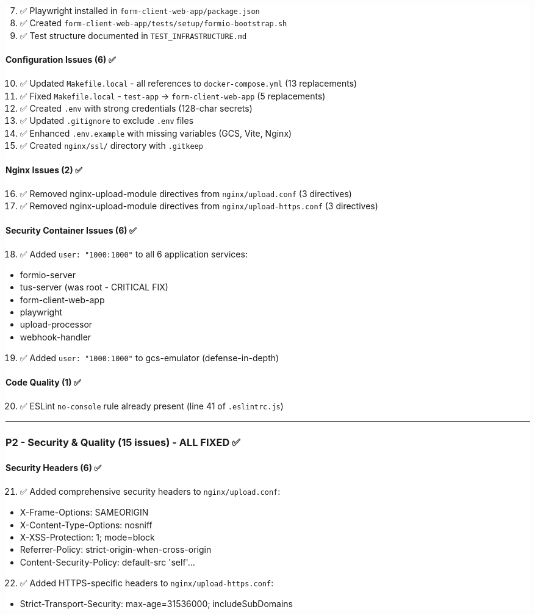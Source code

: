 7. ✅ Playwright installed in `form-client-web-app/package.json`
8. ✅ Created `form-client-web-app/tests/setup/formio-bootstrap.sh`
9. ✅ Test structure documented in `TEST_INFRASTRUCTURE.md`

#### **Configuration Issues (6)** ✅

10. ✅ Updated `Makefile.local` - all references to `docker-compose.yml` (13
    replacements)
11. ✅ Fixed `Makefile.local` - `test-app` → `form-client-web-app` (5
    replacements)
12. ✅ Created `.env` with strong credentials (128-char secrets)
13. ✅ Updated `.gitignore` to exclude `.env` files
14. ✅ Enhanced `.env.example` with missing variables (GCS, Vite, Nginx)
15. ✅ Created `nginx/ssl/` directory with `.gitkeep`

#### **Nginx Issues (2)** ✅

16. ✅ Removed nginx-upload-module directives from `nginx/upload.conf` (3
    directives)
17. ✅ Removed nginx-upload-module directives from `nginx/upload-https.conf` (3
    directives)

#### **Security Container Issues (6)** ✅

18. ✅ Added `user: "1000:1000"` to all 6 application services:

- formio-server
- tus-server (was root - CRITICAL FIX)
- form-client-web-app
- playwright
- upload-processor
- webhook-handler

19. ✅ Added `user: "1000:1000"` to gcs-emulator (defense-in-depth)

#### **Code Quality (1)** ✅

20. ✅ ESLint `no-console` rule already present (line 41 of `.eslintrc.js`)

---

### **P2 - Security & Quality (15 issues) - ALL FIXED ✅**

#### **Security Headers (6)** ✅

21. ✅ Added comprehensive security headers to `nginx/upload.conf`:

- X-Frame-Options: SAMEORIGIN
- X-Content-Type-Options: nosniff
- X-XSS-Protection: 1; mode=block
- Referrer-Policy: strict-origin-when-cross-origin
- Content-Security-Policy: default-src 'self'...

22. ✅ Added HTTPS-specific headers to `nginx/upload-https.conf`:

- Strict-Transport-Security: max-age=31536000; includeSubDomains
